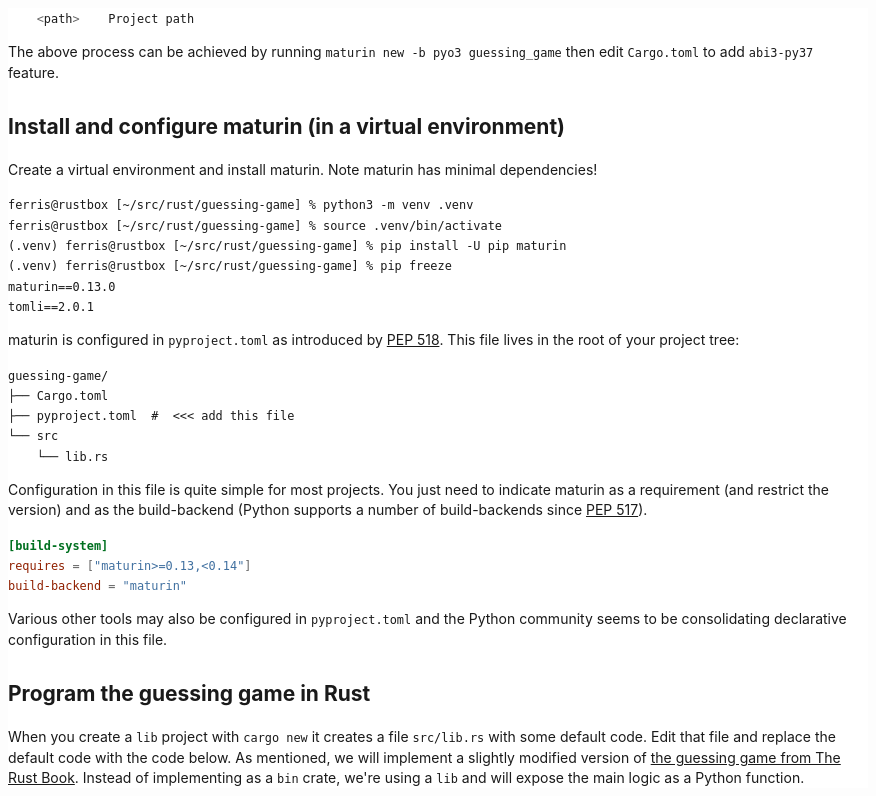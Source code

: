 ```bash
    <path>    Project path
```

The above process can be achieved by running `maturin new -b pyo3 guessing_game`
then edit `Cargo.toml` to add `abi3-py37` feature.

## Install and configure maturin (in a virtual environment)

Create a virtual environment and install maturin. Note maturin has minimal
dependencies!

```shell
ferris@rustbox [~/src/rust/guessing-game] % python3 -m venv .venv
ferris@rustbox [~/src/rust/guessing-game] % source .venv/bin/activate
(.venv) ferris@rustbox [~/src/rust/guessing-game] % pip install -U pip maturin
(.venv) ferris@rustbox [~/src/rust/guessing-game] % pip freeze
maturin==0.13.0
tomli==2.0.1
```

maturin is configured in `pyproject.toml` as introduced by [PEP
518](https://www.python.org/dev/peps/pep-0518/).  This file lives in the root
of your project tree:

```ignore
guessing-game/
├── Cargo.toml
├── pyproject.toml  #  <<< add this file
└── src
    └── lib.rs
```

Configuration in this file is quite simple for most projects. You just need to
indicate maturin as a requirement (and restrict the version) and as the
build-backend (Python supports a number of build-backends since [PEP
517](https://www.python.org/dev/peps/pep-0517/)).

```toml
[build-system]
requires = ["maturin>=0.13,<0.14"]
build-backend = "maturin"
```

Various other tools may also be configured in `pyproject.toml` and the Python
community seems to be consolidating declarative configuration in this file.

## Program the guessing game in Rust

When you create a `lib` project with `cargo new` it creates a file
`src/lib.rs` with some default code. Edit that file and replace the default
code with the code below. As mentioned, we will implement a slightly
modified version of [the guessing game from The Rust
Book](https://doc.rust-lang.org/book/ch02-00-guessing-game-tutorial.html).
Instead of implementing as a `bin` crate, we're using a `lib` and will expose
the main logic as a Python function.
